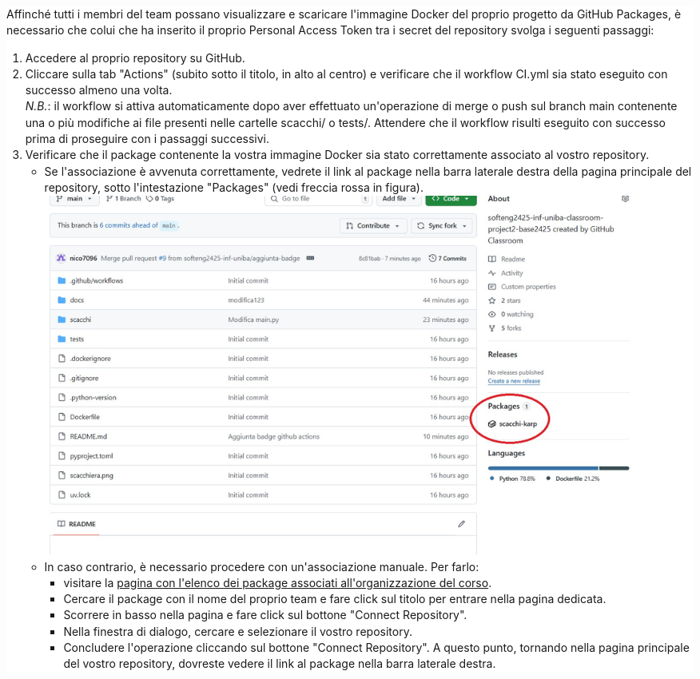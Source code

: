 Affinché tutti i membri del team possano visualizzare e scaricare l'immagine Docker del proprio progetto da GitHub Packages, è necessario che colui che ha inserito il proprio Personal Access Token tra i secret del repository svolga i seguenti passaggi:

1. Accedere al proprio repository su GitHub.
2. Cliccare sulla tab "Actions" (subito sotto il titolo, in alto al centro) e verificare che il workflow CI.yml sia stato eseguito con successo almeno una volta.<br>
*N.B.*: il workflow si attiva automaticamente dopo aver effettuato un'operazione di merge o push sul branch main contenente una o più modifiche ai file presenti nelle cartelle scacchi/ o tests/. Attendere che il workflow risulti eseguito con successo prima di proseguire con i passaggi successivi.
1. Verificare che il package contenente la vostra immagine Docker sia stato correttamente associato al vostro repository.
   - Se l'associazione è avvenuta correttamente, vedrete il link al package nella barra laterale destra della pagina principale del repository, sotto l'intestazione "Packages"
(vedi freccia rossa in figura). ![ExecuteDockerImage_1](./img/karp3.jpg)
   - In caso contrario, è necessario procedere con un'associazione manuale. Per farlo:
     -  visitare la [pagina con l'elenco dei package associati all'organizzazione del corso](https://github.com/orgs/softeng2425-inf-uniba/packages).
     -  Cercare il package con il nome del proprio team e fare click sul titolo per entrare nella pagina dedicata.
     -  Scorrere in basso nella pagina e fare click sul bottone "Connect Repository".
     -  Nella finestra di dialogo, cercare e selezionare il vostro repository.
     -  Concludere l'operazione cliccando sul bottone "Connect Repository". A questo punto, tornando nella pagina principale del vostro repository, dovreste vedere il link al package nella barra laterale destra.